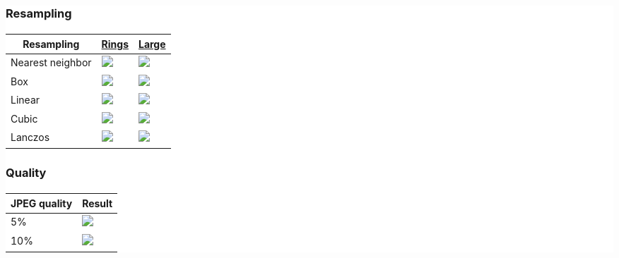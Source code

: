 ### Resampling
<table>
	<thead>
		<tr>
			<th>Resampling</th>
			<th><a href="https://imageserver.pierredurand.fr/rings.png">Rings</a></th>
			<th><a href="https://imageserver.pierredurand.fr/large.jpg">Large</a></th>
		</tr>
	</thead>
	<tbody>
		<tr>
			<td>Nearest neighbor</td>
			<td><a href="https://imageserver.pierredurand.fr/rings.png?width=200&resampling=nearest_neighbor&format=png"><img src="https://imageserver.pierredurand.fr/rings.png?width=200&resampling=nearest_neighbor&format=png" /></a></td>
			<td><a href="https://imageserver.pierredurand.fr/large.jpg?width=200&resampling=nearest_neighbor&format=png"><img src="https://imageserver.pierredurand.fr/large.jpg?width=200&resampling=nearest_neighbor&format=png" width="400" /></a></td>
		</tr>
		<tr>
			<td>Box</td>
			<td><a href="https://imageserver.pierredurand.fr/rings.png?width=200&resampling=box&format=png"><img src="https://imageserver.pierredurand.fr/rings.png?width=200&resampling=box&format=png" /></a></td>
			<td><a href="https://imageserver.pierredurand.fr/large.jpg?width=200&resampling=box&format=png"><img src="https://imageserver.pierredurand.fr/large.jpg?width=200&resampling=box&format=png" width="400" /></a></td>
		</tr>
		<tr>
			<td>Linear</td>
			<td><a href="https://imageserver.pierredurand.fr/rings.png?width=200&resampling=linear&format=png"><img src="https://imageserver.pierredurand.fr/rings.png?width=200&resampling=linear&format=png" /></a></td>
			<td><a href="https://imageserver.pierredurand.fr/large.jpg?width=200&resampling=linear&format=png"><img src="https://imageserver.pierredurand.fr/large.jpg?width=200&resampling=linear&format=png" width="400" /></a></td>
		</tr>
		<tr>
			<td>Cubic</td>
			<td><a href="https://imageserver.pierredurand.fr/rings.png?width=200&resampling=cubic&format=png"><img src="https://imageserver.pierredurand.fr/rings.png?width=200&resampling=cubic&format=png" /></a></td>
			<td><a href="https://imageserver.pierredurand.fr/large.jpg?width=200&resampling=cubic&format=png"><img src="https://imageserver.pierredurand.fr/large.jpg?width=200&resampling=cubic&format=png" width="400" /></a></td>
		</tr>
		<tr>
			<td>Lanczos</td>
			<td><a href="https://imageserver.pierredurand.fr/rings.png?width=200&resampling=lanczos&format=png"><img src="https://imageserver.pierredurand.fr/rings.png?width=200&resampling=lanczos&format=png" /></a></td>
			<td><a href="https://imageserver.pierredurand.fr/large.jpg?width=200&resampling=lanczos&format=png"><img src="https://imageserver.pierredurand.fr/large.jpg?width=200&resampling=lanczos&format=png" width="400" /></a></td>
		</tr>
	</tbody>
</table>

### Quality
<table>
	<thead>
		<tr>
			<th>JPEG quality</th>
			<th>Result</th>
		</tr>
	</thead>
	<tbody>
		<tr>
			<td>5%</td>
			<td><a href="https://imageserver.pierredurand.fr/medium.jpg?width=200&quality=5"><img src="https://imageserver.pierredurand.fr/medium.jpg?width=200&quality=5" width="400" /></a></td>
		</tr>
		<tr>
			<td>10%</td>
			<td><a href="https://imageserver.pierredurand.fr/medium.jpg?width=200&quality=10"><img src="https://imageserver.pierredurand.fr/medium.jpg?width=200&quality=10" width="400" /></a></td>
		</tr>